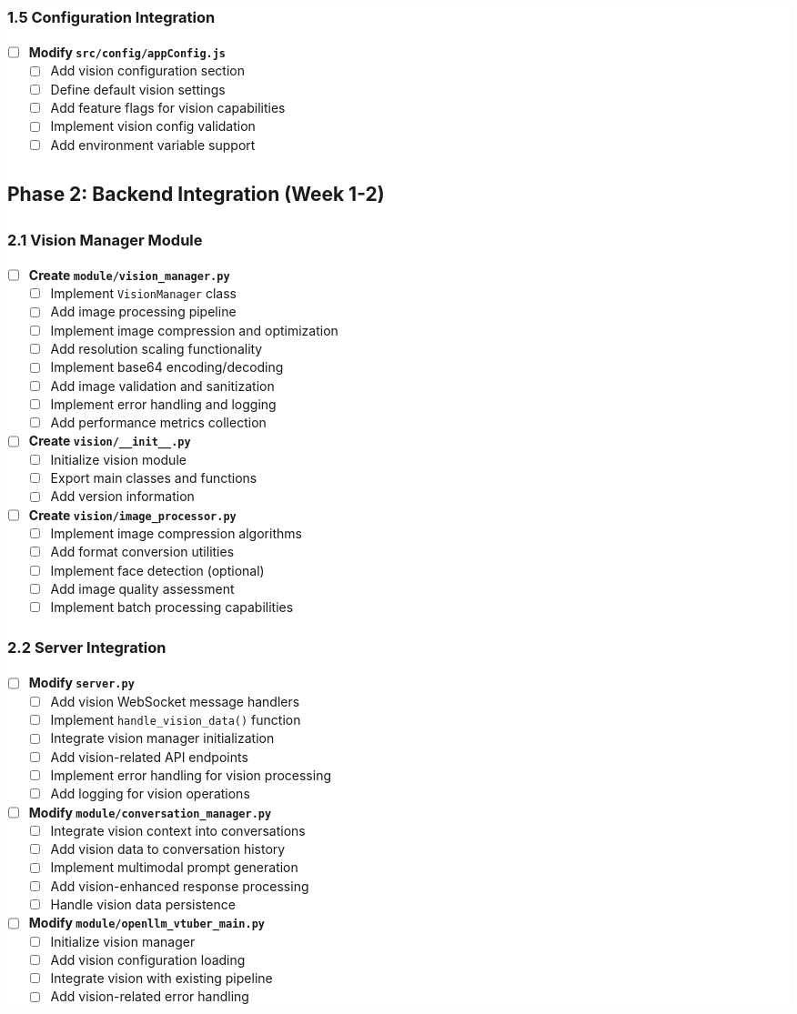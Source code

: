 ### 1.5 Configuration Integration
- [ ] **Modify `src/config/appConfig.js`**
  - [ ] Add vision configuration section
  - [ ] Define default vision settings
  - [ ] Add feature flags for vision capabilities
  - [ ] Implement vision config validation
  - [ ] Add environment variable support

## Phase 2: Backend Integration (Week 1-2)

### 2.1 Vision Manager Module
- [ ] **Create `module/vision_manager.py`**
  - [ ] Implement `VisionManager` class
  - [ ] Add image processing pipeline
  - [ ] Implement image compression and optimization
  - [ ] Add resolution scaling functionality
  - [ ] Implement base64 encoding/decoding
  - [ ] Add image validation and sanitization
  - [ ] Implement error handling and logging
  - [ ] Add performance metrics collection

- [ ] **Create `vision/__init__.py`**
  - [ ] Initialize vision module
  - [ ] Export main classes and functions
  - [ ] Add version information

- [ ] **Create `vision/image_processor.py`**
  - [ ] Implement image compression algorithms
  - [ ] Add format conversion utilities
  - [ ] Implement face detection (optional)
  - [ ] Add image quality assessment
  - [ ] Implement batch processing capabilities

### 2.2 Server Integration
- [ ] **Modify `server.py`**
  - [ ] Add vision WebSocket message handlers
  - [ ] Implement `handle_vision_data()` function
  - [ ] Integrate vision manager initialization
  - [ ] Add vision-related API endpoints
  - [ ] Implement error handling for vision processing
  - [ ] Add logging for vision operations

- [ ] **Modify `module/conversation_manager.py`**
  - [ ] Integrate vision context into conversations
  - [ ] Add vision data to conversation history
  - [ ] Implement multimodal prompt generation
  - [ ] Add vision-enhanced response processing
  - [ ] Handle vision data persistence

- [ ] **Modify `module/openllm_vtuber_main.py`**
  - [ ] Initialize vision manager
  - [ ] Add vision configuration loading
  - [ ] Integrate vision with existing pipeline
  - [ ] Add vision-related error handling
